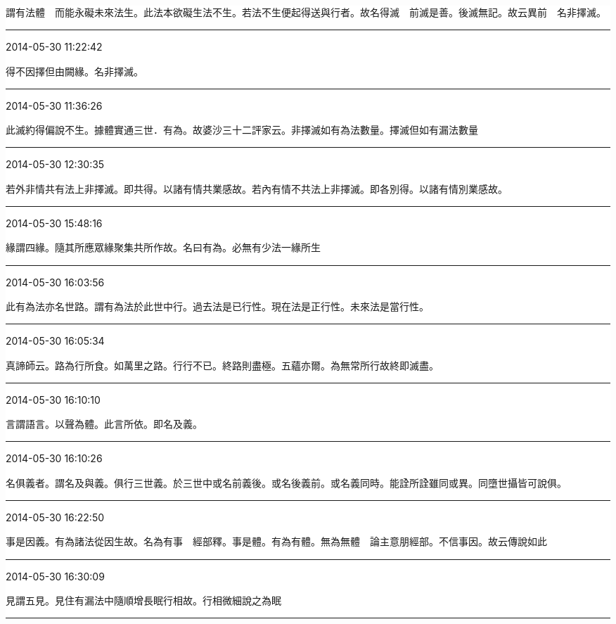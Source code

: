 謂有法體　而能永礙未來法生。此法本欲礙生法不生。若法不生便起得送與行者。故名得滅　前滅是善。後滅無記。故云異前　名非擇滅。

---

2014-05-30 11:22:42

得不因擇但由闕緣。名非擇滅。

---

2014-05-30 11:36:26

此滅約得偏說不生。據體實通三世．有為。故婆沙三十二評家云。非擇滅如有為法數量。擇滅但如有漏法數量

---

2014-05-30 12:30:35

若外非情共有法上非擇滅。即共得。以諸有情共業感故。若內有情不共法上非擇滅。即各別得。以諸有情別業感故。

---

2014-05-30 15:48:16

緣謂四緣。隨其所應眾緣聚集共所作故。名曰有為。必無有少法一緣所生

---

2014-05-30 16:03:56

此有為法亦名世路。謂有為法於此世中行。過去法是已行性。現在法是正行性。未來法是當行性。

---

2014-05-30 16:05:34

真諦師云。路為行所食。如萬里之路。行行不已。終路則盡極。五蘊亦爾。為無常所行故終即滅盡。

---

2014-05-30 16:10:10

言謂語言。以聲為體。此言所依。即名及義。

---

2014-05-30 16:10:26

名俱義者。謂名及與義。俱行三世義。於三世中或名前義後。或名後義前。或名義同時。能詮所詮雖同或異。同墮世攝皆可說俱。

---

2014-05-30 16:22:50

事是因義。有為諸法從因生故。名為有事　經部釋。事是體。有為有體。無為無體　論主意朋經部。不信事因。故云傳說如此

---

2014-05-30 16:30:09

見謂五見。見住有漏法中隨順增長眠行相故。行相微細說之為眠

---
